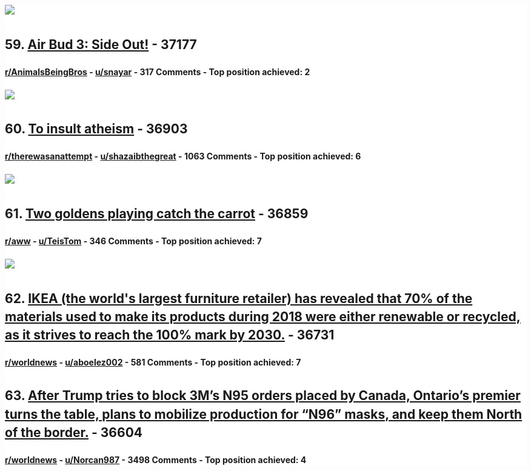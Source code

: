 <a href="https://i.redd.it/xgymudtz6uq41.jpg"><img src="https://b.thumbs.redditmedia.com/sW2wIXYPyc7swtA9v4bUIkLbXDj7X9XUMpgPJX4Vq0Q.jpg"></img></a>

## 59. [Air Bud 3: Side Out!](http://reddit.com/r/AnimalsBeingBros/comments/fux96t/air_bud_3_side_out/) - 37177
#### [r/AnimalsBeingBros](http://reddit.com/r/AnimalsBeingBros) - [u/snayar](http://reddit.com/u/snayar) - 317 Comments - Top position achieved: 2

<a href="https://gfycat.com/orneryspotlesshorsemouse"><img src="https://b.thumbs.redditmedia.com/RfkyFEMP_w_hU-9RnQ4bNTL6R4GQztemYoYWQoaVa_g.jpg"></img></a>

## 60. [To insult atheism](http://reddit.com/r/therewasanattempt/comments/fusxto/to_insult_atheism/) - 36903
#### [r/therewasanattempt](http://reddit.com/r/therewasanattempt) - [u/shazaibthegreat](http://reddit.com/u/shazaibthegreat) - 1063 Comments - Top position achieved: 6

<a href="https://i.redd.it/qdvmintbpsq41.jpg"><img src="https://b.thumbs.redditmedia.com/-oEdrV0btrlQnodfxDhR8NIGFSykL7_OiwIl4PYHRLw.jpg"></img></a>

## 61. [Two goldens playing catch the carrot](http://reddit.com/r/aww/comments/fusduf/two_goldens_playing_catch_the_carrot/) - 36859
#### [r/aww](http://reddit.com/r/aww) - [u/TeisTom](http://reddit.com/u/TeisTom) - 346 Comments - Top position achieved: 7

<a href="https://gfycat.com/scarylividgypsymoth"><img src="https://b.thumbs.redditmedia.com/vKBw5maS_57Ezn7ukFO20kzwt6QGvguTxwuNBi7Cpgs.jpg"></img></a>

## 62. [IKEA (the world's largest furniture retailer) has revealed that 70% of the materials used to make its products during 2018 were either renewable or recycled, as it strives to reach the 100% mark by 2030.](http://reddit.com/r/worldnews/comments/fv1qwi/ikea_the_worlds_largest_furniture_retailer_has/) - 36731
#### [r/worldnews](http://reddit.com/r/worldnews) - [u/aboelez002](http://reddit.com/u/aboelez002) - 581 Comments - Top position achieved: 7

## 63. [After Trump tries to block 3M’s N95 orders placed by Canada, Ontario’s premier turns the table, plans to mobilize production for “N96” masks, and keep them North of the border.](http://reddit.com/r/worldnews/comments/fulvh7/after_trump_tries_to_block_3ms_n95_orders_placed/) - 36604
#### [r/worldnews](http://reddit.com/r/worldnews) - [u/Norcan987](http://reddit.com/u/Norcan987) - 3498 Comments - Top position achieved: 4
